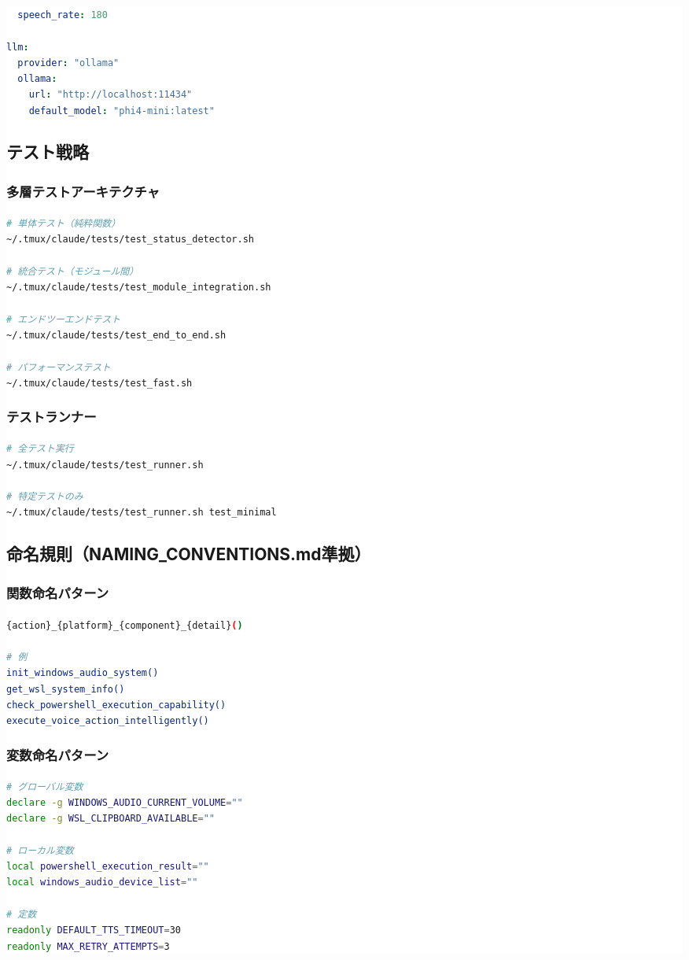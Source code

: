 ```yaml
  speech_rate: 180

llm:
  provider: "ollama"
  ollama:
    url: "http://localhost:11434"
    default_model: "phi4-mini:latest"
```

## テスト戦略

### 多層テストアーキテクチャ
```bash
# 単体テスト（純粋関数）
~/.tmux/claude/tests/test_status_detector.sh

# 統合テスト（モジュール間）
~/.tmux/claude/tests/test_module_integration.sh

# エンドツーエンドテスト
~/.tmux/claude/tests/test_end_to_end.sh

# パフォーマンステスト
~/.tmux/claude/tests/test_fast.sh
```

### テストランナー
```bash
# 全テスト実行
~/.tmux/claude/tests/test_runner.sh

# 特定テストのみ
~/.tmux/claude/tests/test_runner.sh test_minimal
```

## 命名規則（NAMING_CONVENTIONS.md準拠）

### 関数命名パターン
```bash
{action}_{platform}_{component}_{detail}()

# 例
init_windows_audio_system()
get_wsl_system_info()
check_powershell_execution_capability()
execute_voice_action_intelligently()
```

### 変数命名パターン
```bash
# グローバル変数
declare -g WINDOWS_AUDIO_CURRENT_VOLUME=""
declare -g WSL_CLIPBOARD_AVAILABLE=""

# ローカル変数
local powershell_execution_result=""
local windows_audio_device_list=""

# 定数
readonly DEFAULT_TTS_TIMEOUT=30
readonly MAX_RETRY_ATTEMPTS=3
```
